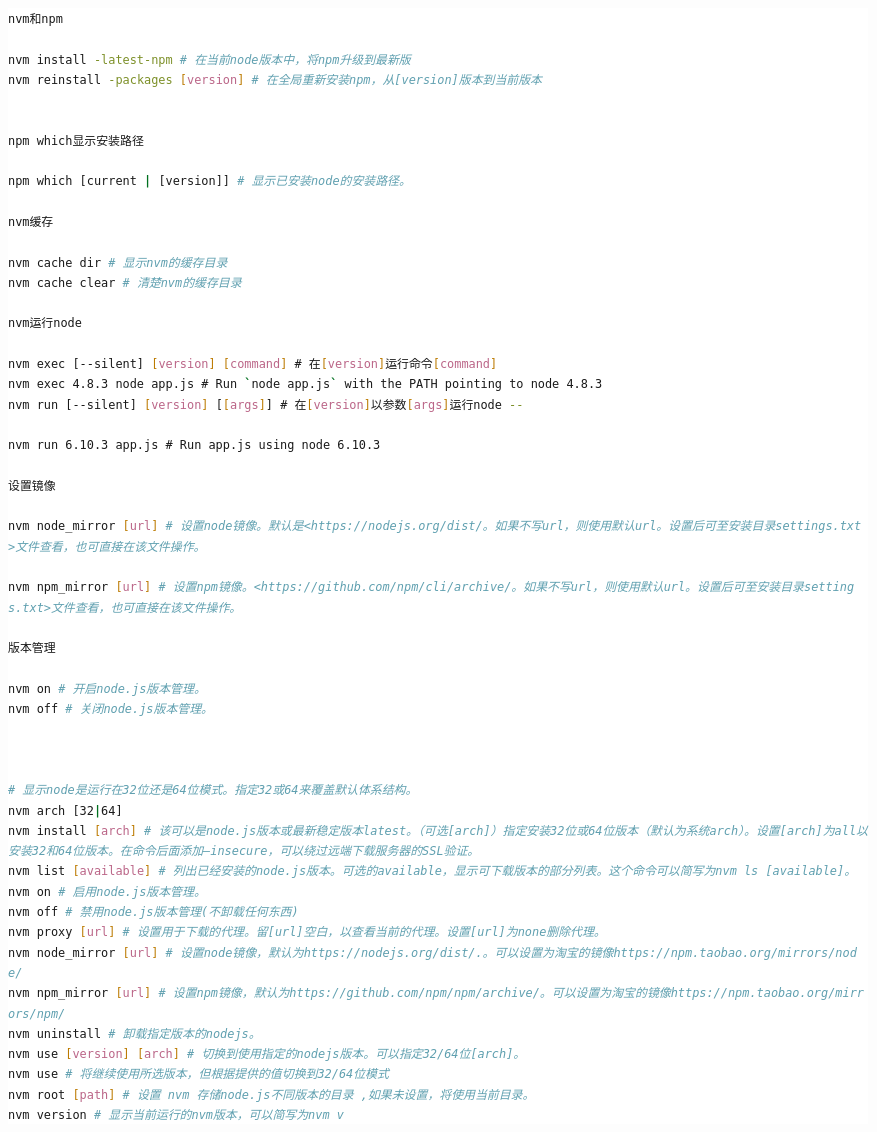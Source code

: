```bash
nvm和npm

nvm install -latest-npm # 在当前node版本中，将npm升级到最新版
nvm reinstall -packages [version] # 在全局重新安装npm，从[version]版本到当前版本


npm which显示安装路径

npm which [current | [version]] # 显示已安装node的安装路径。

nvm缓存

nvm cache dir # 显示nvm的缓存目录
nvm cache clear # 清楚nvm的缓存目录

nvm运行node

nvm exec [--silent] [version] [command] # 在[version]运行命令[command]
nvm exec 4.8.3 node app.js # Run `node app.js` with the PATH pointing to node 4.8.3
nvm run [--silent] [version] [[args]] # 在[version]以参数[args]运行node --

nvm run 6.10.3 app.js # Run app.js using node 6.10.3

设置镜像

nvm node_mirror [url] # 设置node镜像。默认是<https://nodejs.org/dist/。如果不写url，则使用默认url。设置后可至安装目录settings.txt>文件查看，也可直接在该文件操作。

nvm npm_mirror [url] # 设置npm镜像。<https://github.com/npm/cli/archive/。如果不写url，则使用默认url。设置后可至安装目录settings.txt>文件查看，也可直接在该文件操作。

版本管理

nvm on # 开启node.js版本管理。
nvm off # 关闭node.js版本管理。



# 显示node是运行在32位还是64位模式。指定32或64来覆盖默认体系结构。
nvm arch [32|64]
nvm install [arch] # 该可以是node.js版本或最新稳定版本latest。（可选[arch]）指定安装32位或64位版本（默认为系统arch）。设置[arch]为all以安装32和64位版本。在命令后面添加–insecure，可以绕过远端下载服务器的SSL验证。
nvm list [available] # 列出已经安装的node.js版本。可选的available，显示可下载版本的部分列表。这个命令可以简写为nvm ls [available]。
nvm on # 启用node.js版本管理。
nvm off # 禁用node.js版本管理(不卸载任何东西)
nvm proxy [url] # 设置用于下载的代理。留[url]空白，以查看当前的代理。设置[url]为none删除代理。
nvm node_mirror [url] # 设置node镜像，默认为https://nodejs.org/dist/.。可以设置为淘宝的镜像https://npm.taobao.org/mirrors/node/
nvm npm_mirror [url] # 设置npm镜像，默认为https://github.com/npm/npm/archive/。可以设置为淘宝的镜像https://npm.taobao.org/mirrors/npm/
nvm uninstall # 卸载指定版本的nodejs。
nvm use [version] [arch] # 切换到使用指定的nodejs版本。可以指定32/64位[arch]。
nvm use # 将继续使用所选版本，但根据提供的值切换到32/64位模式
nvm root [path] # 设置 nvm 存储node.js不同版本的目录 ,如果未设置，将使用当前目录。
nvm version # 显示当前运行的nvm版本，可以简写为nvm v
```
